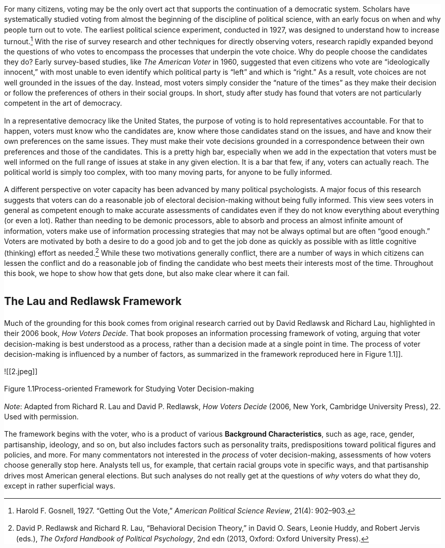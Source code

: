 For many citizens, voting may be the only overt act that supports the continuation of a democratic system. Scholars have systematically studied voting from almost the beginning of the discipline of political science, with an early focus on when and why people turn out to vote. The earliest political science experiment, conducted in 1927, was designed to understand how to increase turnout.[^2] With the rise of survey research and other techniques for directly observing voters, research rapidly expanded beyond the questions of who votes to encompass the processes that underpin the vote choice. Why do people choose the candidates they do? Early survey-based studies, like _The American Voter_ in 1960, suggested that even citizens who vote are “ideologically innocent,” with most unable to even identify which political party is “left” and which is “right.” As a result, vote choices are not well grounded in the issues of the day. Instead, most voters simply consider the “nature of the times” as they make their decision or follow the preferences of others in their social groups. In short, study after study has found that voters are not particularly competent in the art of democracy.

In a representative democracy like the United States, the purpose of voting is to hold representatives accountable. For that to happen, voters must know who the candidates are, know where those candidates stand on the issues, and have and know their own preferences on the same issues. They must make their vote decisions grounded in a correspondence between their own preferences and those of the candidates. This is a pretty high bar, especially when we add in the expectation that voters must be well informed on the full range of issues at stake in any given election. It is a bar that few, if any, voters can actually reach. The political world is simply too complex, with too many moving parts, for anyone to be fully informed.

A different perspective on voter capacity has been advanced by many political psychologists. A major focus of this research suggests that voters can do a reasonable job of electoral decision-making without being fully informed. This view sees voters in general as competent enough to make accurate assessments of candidates even if they do not know everything about everything (or even a lot). Rather than needing to be demonic processors, able to absorb and process an almost infinite amount of information, voters make use of information processing strategies that may not be always optimal but are often “good enough.” Voters are motivated by both a desire to do a good job and to get the job done as quickly as possible with as little cognitive (thinking) effort as needed.[^3] While these two motivations generally conflict, there are a number of ways in which citizens can lessen the conflict and do a reasonable job of finding the candidate who best meets their interests most of the time. Throughout this book, we hope to show how that gets done, but also make clear where it can fail.

## The Lau and Redlawsk Framework

Much of the grounding for this book comes from original research carried out by David Redlawsk and Richard Lau, highlighted in their 2006 book, _How Voters Decide_. That book proposes an information processing framework of voting, arguing that voter decision-making is best understood as a process, rather than a decision made at a single point in time. The process of voter decision-making is influenced by a number of factors, as summarized in the framework reproduced here in Figure 1.1]].

![[2.jpeg]]

Figure 1.1Process-oriented Framework for Studying Voter Decision-making

_Note_: Adapted from Richard R. Lau and David P. Redlawsk, _How Voters Decide_ (2006, New York, Cambridge University Press), 22. Used with permission.

The framework begins with the voter, who is a product of various **Background Characteristics**, such as age, race, gender, partisanship, ideology, and so on, but also includes factors such as personality traits, predispositions toward political figures and policies, and more. For many commentators not interested in the _process_ of voter decision-making, assessments of how voters choose generally stop here. Analysts tell us, for example, that certain racial groups vote in specific ways, and that partisanship drives most American general elections. But such analyses do not really get at the questions of _why_ voters do what they do, except in rather superficial ways.


[^1]: Seewww.nbcnewyork.com/news/local/Hillary-Clinton-New-York-Fireworks-Manhattan-Midtown-Canceled-400282591.html]].
[^2]: Harold F. Gosnell, 1927. “Getting Out the Vote,” _American Political Science Review_, 21(4): 902–903.
[^3]: David P. Redlawsk and Richard R. Lau, “Behavioral Decision Theory,” in David O. Sears, Leonie Huddy, and Robert Jervis (eds.), _The Oxford Handbook of Political Psychology_, 2nd edn (2013, Oxford: Oxford University Press).
[^4]: Richard Lazarus, 1991. “Cognition and Motivation in Emotion,” _American Psychologist_, 46(4): 352–367.
[^5]: Bernard R. Berelson, Paul F. Lazarsfeld, and William N. McPhee, _Voting: A Study of Opinion Formation in a Presidential Campaign_ (1954, Chicago, IL: University of Chicago Press) and Paul F. Lazarsfeld, Bernard Berelson, and Hazel Gaudet, _The People’s Choice: How the Voter Makes Up His Mind in a Presidential Campaign_ (1948, New York: Columbia University Press) are the key works from this team.
[^6]: Angus Campbell, Philip E. Converse, Warren E. Miller, and Donald E. Stokes, _The American Voter_ (1960, Chicago, IL: University of Chicago Press).
[^7]: Much of the research on voting following the publication of _The American Voter_ in 1960, through the 1980s, focused on whether and how voters paid attention to issues. Research careers were made debating if voters were as incompetent as Campbell and his coauthors suggested, or if the 1950s had been a particularly quiet political time, making issues less important than they had become in the 1960s and 1970s following Vietnam, racial unrest, and the Watergate scandal leading to President Richard Nixon’s resignation. Examples include N.H. Nie, S. Verba and J.R. Petrocik, _The Changing American Voter_ (1976, Cambridge, MA: Harvard University Press), and E. Smith, _The Unchanging American Voter_ (1989, Berkeley, CA: University of California Press).
[^8]: The political theorist Anthony Downs, writing at about the same time, formalized this idea. Anthony Downs, _An Economic Theory of Democracy_ (1957, New York: Harper).
[^9]: Richard R. Lau and David P. Redlawsk, 1997. “Voting Correctly,” _American Political Science Review_, 91(3): 585–598.
[^10]: See Lilliana Mason, _Uncivil Agreement: How Politics Became Our Identity_ (2018, Chicago, IL: University of Chicago Press).
[^11]: Charles S. Taber and Milton Lodge, _The Rationalizing Voter_ (2013, New York: Cambridge University Press).
[^12]: George E. Marcus, W. Russell Neuman, and Michael MacKuen, _Affective Intelligence and Political Judgement_ (2000, Chicago, IL: University of Chicago Press).
[^13]: In recent years, Michael Lewis-Beck and his coauthors revisited _The American Voter_ and found that a large percentage of its insights continue to hold up in the twenty-first century (Michael S. Lewis-Beck, William G. Jacoby, Helmut Norpoth, and Herbert F. Weisberg, _The American Voter Revisited_ (2008, Ann Arbor, MI: University of Michigan Press).   
[^1]: See _How Voters Decide_ for details of the experiments.
[^2]: The Dynamic Process Tracing System can be accessed at www.processtracing.org]]. A User ID is required in order to access the system and can be requested by researchers from the website at no cost. A demonstration experiment can be viewed at [https://bit.ly/2JyYAfF](https://bit.ly\) without the need for a User ID. The system requires that you have Flash running on your computer and that any pop-up blocker is turned off.
[^3]: For more description of the DPTE system, see David Anderson, David Redlawsk, and Richard Lau’s 2019 paper, “The Dynamic Process Tracing Environment (DPTE) as a Tool for Studying Political Communication,” _Political Communication_, 36(2): 303–314.
[^4]: Richard R. Lau and David P. Redlawsk, 1997. “Voting Correctly,” _American Political Science Review_, 91(3): 585–598.
[^5]: See www.nytimes.com/2016/03/16/upshot/measuring-donald-trumps-mammoth-advantage-in-free-media.html]].
[^6]: There have been many debates over the question of partisanship, and the extent to which it may change. Seen as an _identity_, partisanship is something more than a simple calculation of which party is “best” on a basket of issue preferences. The authors of _The American Voter_ called it a psychological attachment; if so, it would be quite difficult to change, but not impossible. In our example, Warren changed his partisan preference, and did so for reasons we will detail in Chapter 6]]. This does not mean he was not psychologically attached to being a Democrat, it just means that that attachment was eventually weakened and ultimately broken.
[^7]: For a recent summary of research in emotions and voting, see David P. Redlawsk and Douglas R. Pierce, “Emotions and Voting,” in Kai Arzheimer, Jocelyn Evans and Michael S. Lewis-Beck (eds.), _The Sage Handbook of Electoral Behaviour, Vol. 2_ (2017, London: Sage), 406–432.
[^8]: The foundational work political psychologists use for motivated reasoning was by Ziva Kunda, who published her paper in 1990, “The Case of Motivated Reasoning,” _Psychological Bulletin_, 108: 480–498; Political psychologists David Redlawsk (2002. “Hot Cognition or Cold Consideration: Testing the Effects of Motivated Reasoning on Political Decision-Making,” _Journal of Politics_, 64(4): 1021–1044), and Charles Taber and Milton Lodge (2006. “Motivated Skepticism in the Evaluation of Political Beliefs,” _American Journal of Political Science_, 50(3): 755–769) were some of the first to develop and test the theory in political science.
[^9]: Robert Luskin did foundational work on the definition of political sophistication in two classic papers: Robert C. Luskin, 1990. “Explaining Political Sophistication,” _Political Behavior_, 12(4): 331–361; and Robert C. Luskin, 1987. “Measuring Political Sophistication,” _American Journal of Political Science_, 31(4): 856–899. Many have shown that voters do not have a great deal of detailed information at their fingertips. See, for example, Michael X. Delli Carpini and Scott Keeter, _What Americans Know about Politics and Why It Matters_ (1997, New Haven, CT: Yale University Press). Such complaints about voters have assumed that more political knowledge/sophistication is always better. But more recently scholars have been considering the degree to which political sophistication inoculates citizens against the ill-effects of partisan biases, questioning, as Jennifer Jerit and Caitlin Davies put it, “whether a factually informed citizenry is desirable, let alone possible.” Jennifer Jerit and Caitlin Davies, “The Paradox of Political Knowledge,” in Howard Lavine and Charles S. Taber (eds.), _The Feeling, Thinking Citizen: Essays in Honor of Milton Lodge_ (2018, New York: Routledge), 65–80.
[^10]: See www.nytimes.com/2017/05/01/upshot/the-ways-that-the-2016-election-was-perfectly-normal.html]].
[^11]: Having said this, it is possible that learning one piece of information can have effects on how the next piece of information is perceived. You might learn that candidate A supports automatically making all undocumented residents citizens of the United States. Having learned that, and perhaps finding it extreme, learning that candidate B supports a pathway to citizenship may make candidate B’s position seem more reasonable than it would have been if you hadn’t first learned about candidate A’s extreme position. Still, for our purposes, we will assume that William R., the only one of our voters who tries to learn everything about everyone, can also objectively assess each piece of information without bias. This is not at all realistic, but neither is William’s apparent cognitive capacity, as we will see.
[^12]: Partisanship is generally useless as a decision rule during a party primary. Since every candidate running is in the same party, a voter like Warren cannot differentiate candidates in this way. He can, however, still search to ensure the candidates are good representatives of the party as he makes his decision.
[^13]: David P. Redlawsk, _Feeling Politics: Emotion in Voter Information Processing_ (2006, New York: Palgrave Macmillan).
[^14]: Richard R. Lau and David P. Redlawsk, 1997. “Voting Correctly,” _American Political Science Review_, 91(3): 585–598.   
[^1]: _How Voters Decide_ did not report on the results from these gender manipulations, but some years later Tessa Ditonto and her colleagues revisited the original data and found that voters did look for different types of information for women candidates compared to men, in particular seeking to verify competence for women more than for men. Tessa Ditonto, Allison Hamilton, and David P. Redlawsk, 2014. “Gender Stereotypes, Information Search, and Voting Behavior in Political Campaigns,” _Political Behavior_, 36: 335–358.
[^2]: David P. Redlawsk and Richard R. Lau, “I Like Him, But …: Vote Choice When Candidate Likeability and Closeness on Issues Clash,” in David P. Redlawsk (ed.), _Feeling Politics: Emotion in Political Information Processing_ (2006, New York: Palgrave Macmillan), 187–208.
[^3]: Those who want all of the details can read the original research paper on this idea: Richard R. Lau and David P. Redlawsk, 1997. “Voting Correctly,” _American Political Science Review_, 91(3): 585–598. Additional work on presidential elections includes Richard R. Lau, David J. Andersen, and David P. Redlawsk, 2008. “An Exploration of Correct Voting in Recent US Presidential Elections,” _American Journal of Political Science_, 52(2): 395–411; and in Chapter 10 of _How Voters Decide_. The concept of correct voting can be applied to many other contexts than American presidential elections. See papers such as Sean Richey, 2008. “The Social Basis of Voting Correctly,” _Political Communication_, 25(4): 366–376; Martin Rosema and Catherine E. de Vries, 2011. “Assessing the Quality of European Democracy: Are Voters Voting Correctly?” in Martin Rosema, Bas Denters, and Kees Aarts (eds.), 2011. _How Democracy Works. Political Representation and Policy Congruence in Modern Societies. Essays in Honour of Jacques Thomassen_ (2011, Amsterdam: Pallas Publications Amsterdam University Press), 201–224; and Alessandro Nai, 2013. “The Maze and the Mirror: Voting Correctly in Direct Democracy,” _Social Science Quarterly_, 96(2): 465–486.
[^4]: Andrew Prokop, “Hillary Clinton’s swing state firewall, explained,” _Vox.com_, November 2, 2016. Available at: www.vox.com/policy-and-politics/2016/11/4/13502350/hillary-clinton-polls-firewall]].
[^5]: Lydia Saad, “Trump and Clinton finish with historically poor _resources/books//A Citizen's Guide to the Political Psychol - David P. Redlawsk,” _Gallup.com_, November 8, 2016. Available at: [https://news.gallup.com/poll/197231/trump-clinton-finish-historically-poor-_resources/books//A Citizen's Guide to the Political Psychol - David P. Redlawsk.aspx](https://news.gallup.com\).